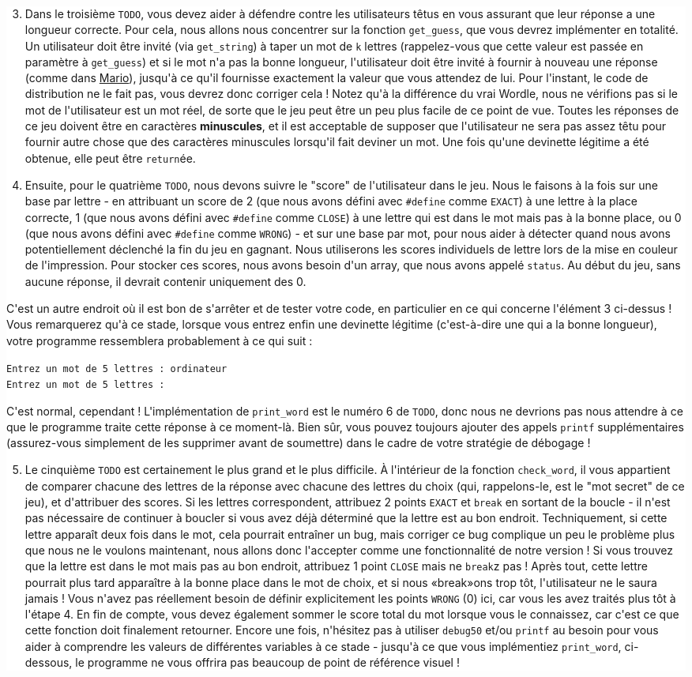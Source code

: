 3. Dans le troisième `TODO`, vous devez aider à défendre contre les utilisateurs têtus en vous assurant que leur réponse a une longueur correcte. Pour cela, nous allons nous concentrer sur la fonction `get_guess`, que vous devrez implémenter en totalité. Un utilisateur doit être invité (via `get_string`) à taper un mot de `k` lettres (rappelez-vous que cette valeur est passée en paramètre à `get_guess`) et si le mot n'a pas la bonne longueur, l'utilisateur doit être invité à fournir à nouveau une réponse (comme dans [Mario](../../1/mario/less/)), jusqu'à ce qu'il fournisse exactement la valeur que vous attendez de lui. Pour l'instant, le code de distribution ne le fait pas, vous devrez donc corriger cela ! Notez qu'à la différence du vrai Wordle, nous ne vérifions pas si le mot de l'utilisateur est un mot réel, de sorte que le jeu peut être un peu plus facile de ce point de vue. Toutes les réponses de ce jeu doivent être en caractères **minuscules**, et il est acceptable de supposer que l'utilisateur ne sera pas assez têtu pour fournir autre chose que des caractères minuscules lorsqu'il fait deviner un mot. Une fois qu'une devinette légitime a été obtenue, elle peut être `return`ée.

4. Ensuite, pour le quatrième `TODO`, nous devons suivre le "score" de l'utilisateur dans le jeu. Nous le faisons à la fois sur une base par lettre - en attribuant un score de 2 (que nous avons défini avec `#define` comme `EXACT`) à une lettre à la place correcte, 1 (que nous avons défini avec `#define` comme `CLOSE`) à une lettre qui est dans le mot mais pas à la bonne place, ou 0 (que nous avons défini avec `#define` comme `WRONG`) - et sur une base par mot, pour nous aider à détecter quand nous avons potentiellement déclenché la fin du jeu en gagnant. Nous utiliserons les scores individuels de lettre lors de la mise en couleur de l'impression. Pour stocker ces scores, nous avons besoin d'un array, que nous avons appelé `status`. Au début du jeu, sans aucune réponse, il devrait contenir uniquement des 0.

C'est un autre endroit où il est bon de s'arrêter et de tester votre code, en particulier en ce qui concerne l'élément 3 ci-dessus ! Vous remarquerez qu'à ce stade, lorsque vous entrez enfin une devinette légitime (c'est-à-dire une qui a la bonne longueur), votre programme ressemblera probablement à ce qui suit :

    Entrez un mot de 5 lettres : ordinateur
    Entrez un mot de 5 lettres :
    
C'est normal, cependant ! L'implémentation de `print_word` est le numéro 6 de `TODO`, donc nous ne devrions pas nous attendre à ce que le programme traite cette réponse à ce moment-là. Bien sûr, vous pouvez toujours ajouter des appels `printf` supplémentaires (assurez-vous simplement de les supprimer avant de soumettre) dans le cadre de votre stratégie de débogage !

5. Le cinquième `TODO` est certainement le plus grand et le plus difficile. À l'intérieur de la fonction `check_word`, il vous appartient de comparer chacune des lettres de la réponse avec chacune des lettres du choix (qui, rappelons-le, est le "mot secret" de ce jeu), et d'attribuer des scores. Si les lettres correspondent, attribuez 2 points `EXACT` et `break` en sortant de la boucle - il n'est pas nécessaire de continuer à boucler si vous avez déjà déterminé que la lettre est au bon endroit. Techniquement, si cette lettre apparaît deux fois dans le mot, cela pourrait entraîner un bug, mais corriger ce bug complique un peu le problème plus que nous ne le voulons maintenant, nous allons donc l'accepter comme une fonctionnalité de notre version ! Si vous trouvez que la lettre est dans le mot mais pas au bon endroit, attribuez 1 point `CLOSE` mais ne `break`z pas ! Après tout, cette lettre pourrait plus tard apparaître à la bonne place dans le mot de choix, et si nous «break»ons trop tôt, l'utilisateur ne le saura jamais ! Vous n'avez pas réellement besoin de définir explicitement les points `WRONG` (0) ici, car vous les avez traités plus tôt à l'étape 4. En fin de compte, vous devez également sommer le score total du mot lorsque vous le connaissez, car c'est ce que cette fonction doit finalement retourner. Encore une fois, n'hésitez pas à utiliser `debug50` et/ou `printf` au besoin pour vous aider à comprendre les valeurs de différentes variables à ce stade - jusqu'à ce que vous implémentiez `print_word`, ci-dessous, le programme ne vous offrira pas beaucoup de point de référence visuel !
